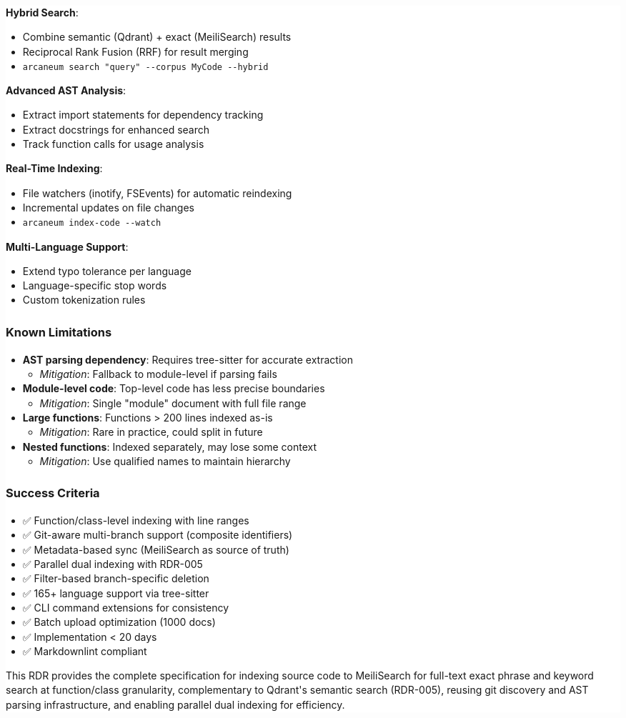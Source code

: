 **Hybrid Search**:

- Combine semantic (Qdrant) + exact (MeiliSearch) results
- Reciprocal Rank Fusion (RRF) for result merging
- `arcaneum search "query" --corpus MyCode --hybrid`

**Advanced AST Analysis**:

- Extract import statements for dependency tracking
- Extract docstrings for enhanced search
- Track function calls for usage analysis

**Real-Time Indexing**:

- File watchers (inotify, FSEvents) for automatic reindexing
- Incremental updates on file changes
- `arcaneum index-code --watch`

**Multi-Language Support**:

- Extend typo tolerance per language
- Language-specific stop words
- Custom tokenization rules

### Known Limitations

- **AST parsing dependency**: Requires tree-sitter for accurate extraction
  - *Mitigation*: Fallback to module-level if parsing fails
- **Module-level code**: Top-level code has less precise boundaries
  - *Mitigation*: Single "module" document with full file range
- **Large functions**: Functions > 200 lines indexed as-is
  - *Mitigation*: Rare in practice, could split in future
- **Nested functions**: Indexed separately, may lose some context
  - *Mitigation*: Use qualified names to maintain hierarchy

### Success Criteria

- ✅ Function/class-level indexing with line ranges
- ✅ Git-aware multi-branch support (composite identifiers)
- ✅ Metadata-based sync (MeiliSearch as source of truth)
- ✅ Parallel dual indexing with RDR-005
- ✅ Filter-based branch-specific deletion
- ✅ 165+ language support via tree-sitter
- ✅ CLI command extensions for consistency
- ✅ Batch upload optimization (1000 docs)
- ✅ Implementation < 20 days
- ✅ Markdownlint compliant

This RDR provides the complete specification for indexing source code to MeiliSearch for full-text exact phrase and keyword search at function/class granularity, complementary to Qdrant's semantic search (RDR-005), reusing git discovery and AST parsing infrastructure, and enabling parallel dual indexing for efficiency.
